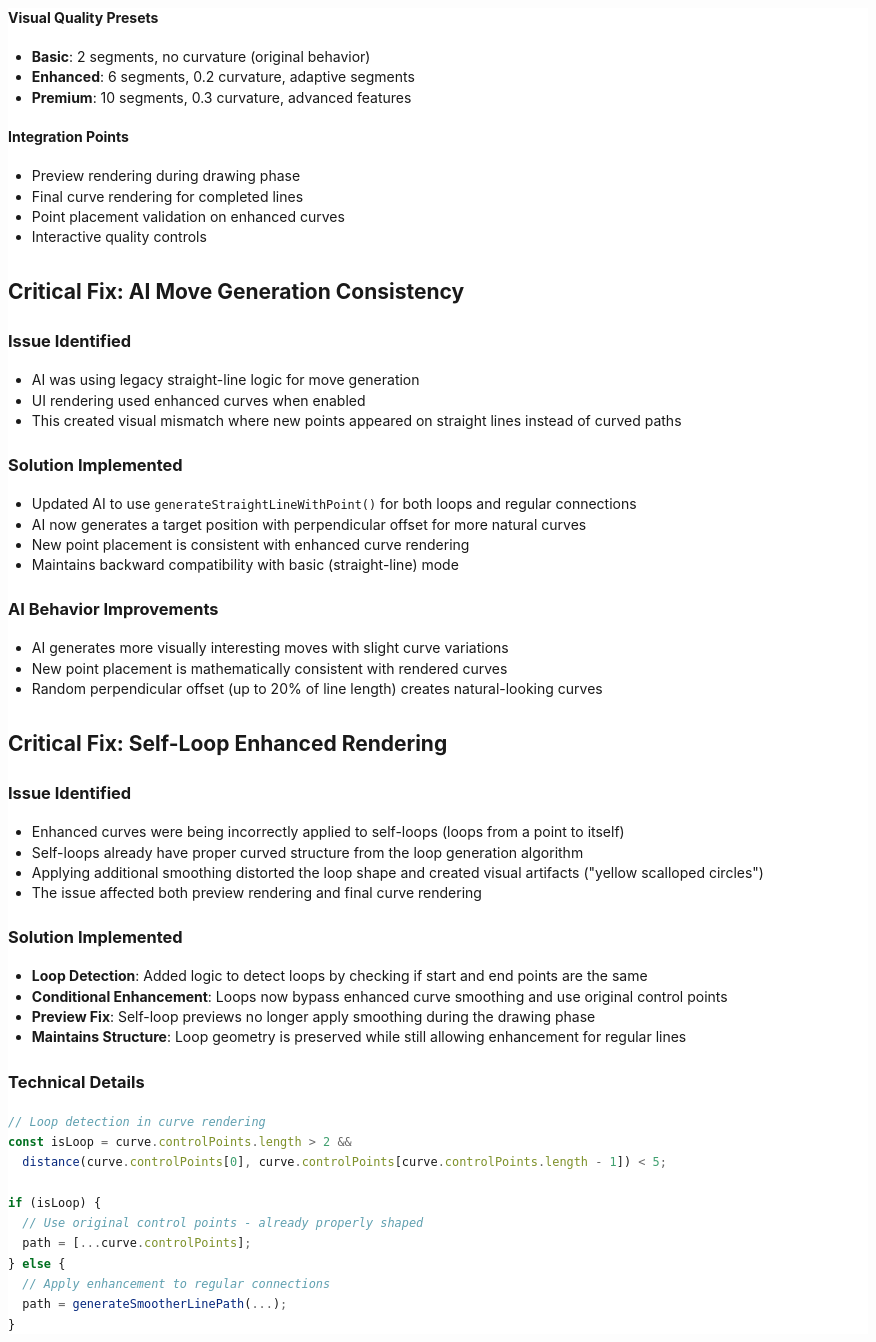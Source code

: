 #### Visual Quality Presets
- **Basic**: 2 segments, no curvature (original behavior)
- **Enhanced**: 6 segments, 0.2 curvature, adaptive segments
- **Premium**: 10 segments, 0.3 curvature, advanced features

#### Integration Points
- Preview rendering during drawing phase
- Final curve rendering for completed lines
- Point placement validation on enhanced curves
- Interactive quality controls

## Critical Fix: AI Move Generation Consistency

### Issue Identified
- AI was using legacy straight-line logic for move generation
- UI rendering used enhanced curves when enabled
- This created visual mismatch where new points appeared on straight lines instead of curved paths

### Solution Implemented
- Updated AI to use `generateStraightLineWithPoint()` for both loops and regular connections
- AI now generates a target position with perpendicular offset for more natural curves
- New point placement is consistent with enhanced curve rendering
- Maintains backward compatibility with basic (straight-line) mode

### AI Behavior Improvements
- AI generates more visually interesting moves with slight curve variations
- New point placement is mathematically consistent with rendered curves
- Random perpendicular offset (up to 20% of line length) creates natural-looking curves

## Critical Fix: Self-Loop Enhanced Rendering

### Issue Identified
- Enhanced curves were being incorrectly applied to self-loops (loops from a point to itself)
- Self-loops already have proper curved structure from the loop generation algorithm
- Applying additional smoothing distorted the loop shape and created visual artifacts ("yellow scalloped circles")
- The issue affected both preview rendering and final curve rendering

### Solution Implemented
- **Loop Detection**: Added logic to detect loops by checking if start and end points are the same
- **Conditional Enhancement**: Loops now bypass enhanced curve smoothing and use original control points
- **Preview Fix**: Self-loop previews no longer apply smoothing during the drawing phase
- **Maintains Structure**: Loop geometry is preserved while still allowing enhancement for regular lines

### Technical Details
```typescript
// Loop detection in curve rendering
const isLoop = curve.controlPoints.length > 2 && 
  distance(curve.controlPoints[0], curve.controlPoints[curve.controlPoints.length - 1]) < 5;

if (isLoop) {
  // Use original control points - already properly shaped
  path = [...curve.controlPoints];
} else {
  // Apply enhancement to regular connections
  path = generateSmootherLinePath(...);
}
```
